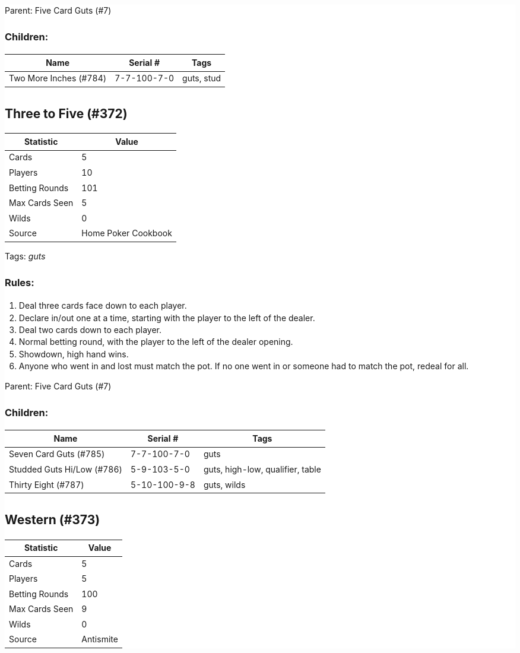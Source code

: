 Parent: Five Card Guts (#7)
### Children:

|Name|Serial #|Tags|
|----|--------|----|
|Two More Inches (#784)|7-7-100-7-0|guts, stud


## Three to Five (#372)

|Statistic|Value|
|---------|-----|
|Cards|5|
|Players|10|
|Betting Rounds|101|
|Max Cards Seen|5|
|Wilds|0|
|Source|Home Poker Cookbook|

Tags: *guts*
### Rules:
1. Deal three cards face down to each player.
2. Declare in/out one at a time, starting with the player to the left of the dealer.
3. Deal two cards down to each player.
4. Normal betting round, with the player to the left of the dealer opening.
5. Showdown, high hand wins.
6. Anyone who went in and lost must match the pot. If no one went in or someone had to match the pot, redeal for all.

Parent: Five Card Guts (#7)
### Children:

|Name|Serial #|Tags|
|----|--------|----|
|Seven Card Guts (#785)|7-7-100-7-0|guts
|Studded Guts Hi/Low (#786)|5-9-103-5-0|guts, high-low, qualifier, table
|Thirty Eight (#787)|5-10-100-9-8|guts, wilds


## Western (#373)

|Statistic|Value|
|---------|-----|
|Cards|5|
|Players|5|
|Betting Rounds|100|
|Max Cards Seen|9|
|Wilds|0|
|Source|Antismite|
